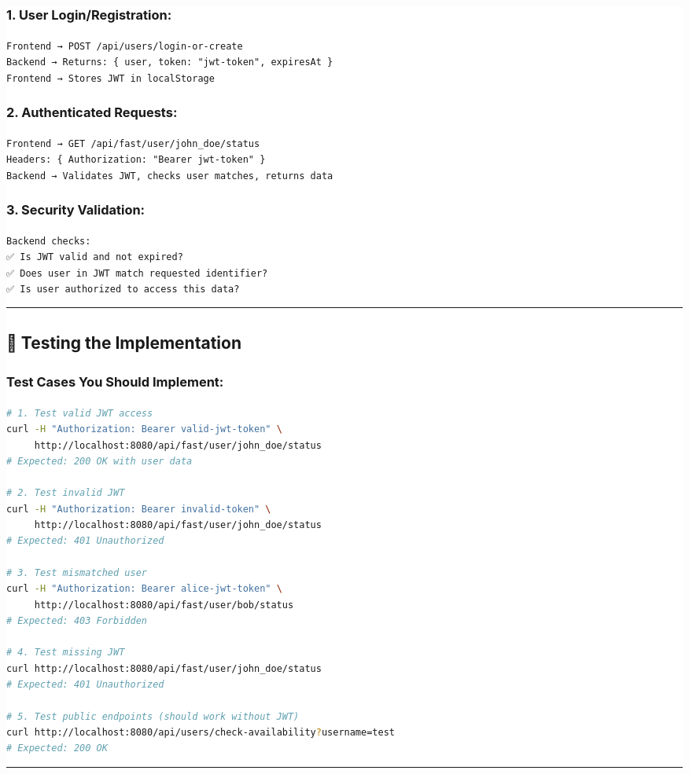 ### **1. User Login/Registration:**
```
Frontend → POST /api/users/login-or-create
Backend → Returns: { user, token: "jwt-token", expiresAt }
Frontend → Stores JWT in localStorage
```

### **2. Authenticated Requests:**
```
Frontend → GET /api/fast/user/john_doe/status
Headers: { Authorization: "Bearer jwt-token" }
Backend → Validates JWT, checks user matches, returns data
```

### **3. Security Validation:**
```
Backend checks:
✅ Is JWT valid and not expired?
✅ Does user in JWT match requested identifier?
✅ Is user authorized to access this data?
```

---

## 🧪 **Testing the Implementation**

### **Test Cases You Should Implement:**

```bash
# 1. Test valid JWT access
curl -H "Authorization: Bearer valid-jwt-token" \
     http://localhost:8080/api/fast/user/john_doe/status
# Expected: 200 OK with user data

# 2. Test invalid JWT
curl -H "Authorization: Bearer invalid-token" \
     http://localhost:8080/api/fast/user/john_doe/status  
# Expected: 401 Unauthorized

# 3. Test mismatched user
curl -H "Authorization: Bearer alice-jwt-token" \
     http://localhost:8080/api/fast/user/bob/status
# Expected: 403 Forbidden

# 4. Test missing JWT
curl http://localhost:8080/api/fast/user/john_doe/status
# Expected: 401 Unauthorized

# 5. Test public endpoints (should work without JWT)
curl http://localhost:8080/api/users/check-availability?username=test
# Expected: 200 OK
```

---